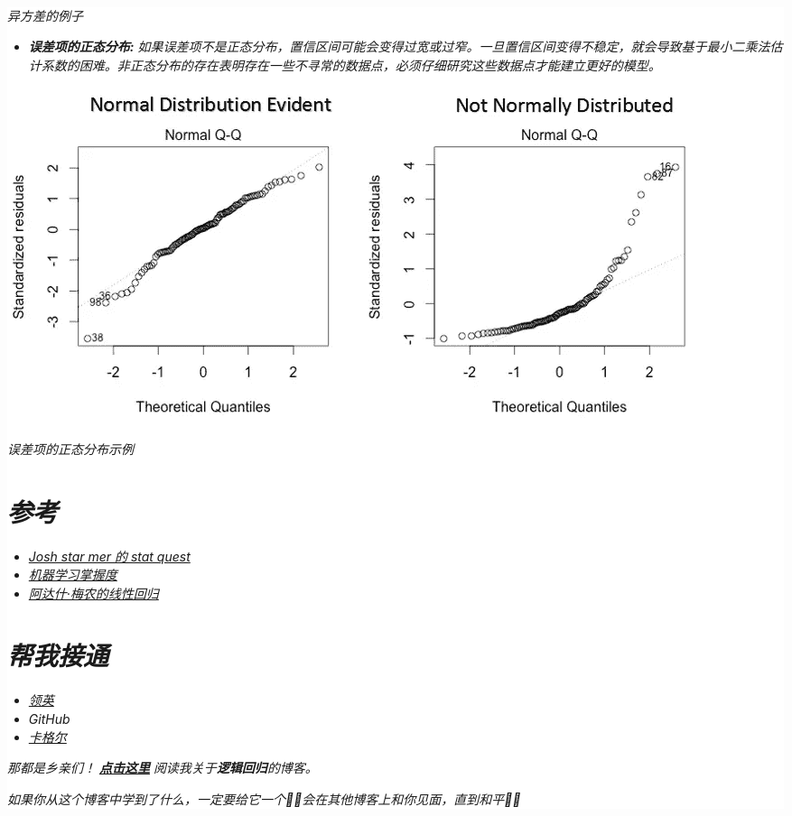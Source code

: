 *异方差的例子*

*   ***误差项的正态分布:** 如果误差项不是正态分布，置信区间可能会变得过宽或过窄。一旦置信区间变得不稳定，就会导致基于最小二乘法估计系数的困难。非正态分布的存在表明存在一些不寻常的数据点，必须仔细研究这些数据点才能建立更好的模型。*

*![](img/a2dbb37303103f895331a022e27f7fb2.png)*

*误差项的正态分布示例*

# *参考*

*   *[Josh star mer 的 stat quest](https://www.youtube.com/watch?v=nk2CQITm_eo&list=PLblh5JKOoLUICTaGLRoHQDuF_7q2GfuJF&index=9)*
*   *[机器学习掌握度](https://machinelearningmastery.com/linear-regression-for-machine-learning/)*
*   *[阿达什·梅农的线性回归](https://towardsdatascience.com/linear-regression-using-gradient-descent-97a6c8700931)*

# *帮我接通*

*   *[领英](https://www.linkedin.com/in/anujkvyas)*
*   *GitHub*
*   *[卡格尔](https://www.kaggle.com/anujvyas)*

*那都是乡亲们！ [**点击这里**](/analytics-vidhya/understanding-logistic-regression-in-depth-intuition-99ad14724464) 阅读我关于**逻辑回归**的博客。*

*如果你从这个博客中学到了什么，一定要给它一个👏🏼会在其他博客上和你见面，直到和平✌🏼*